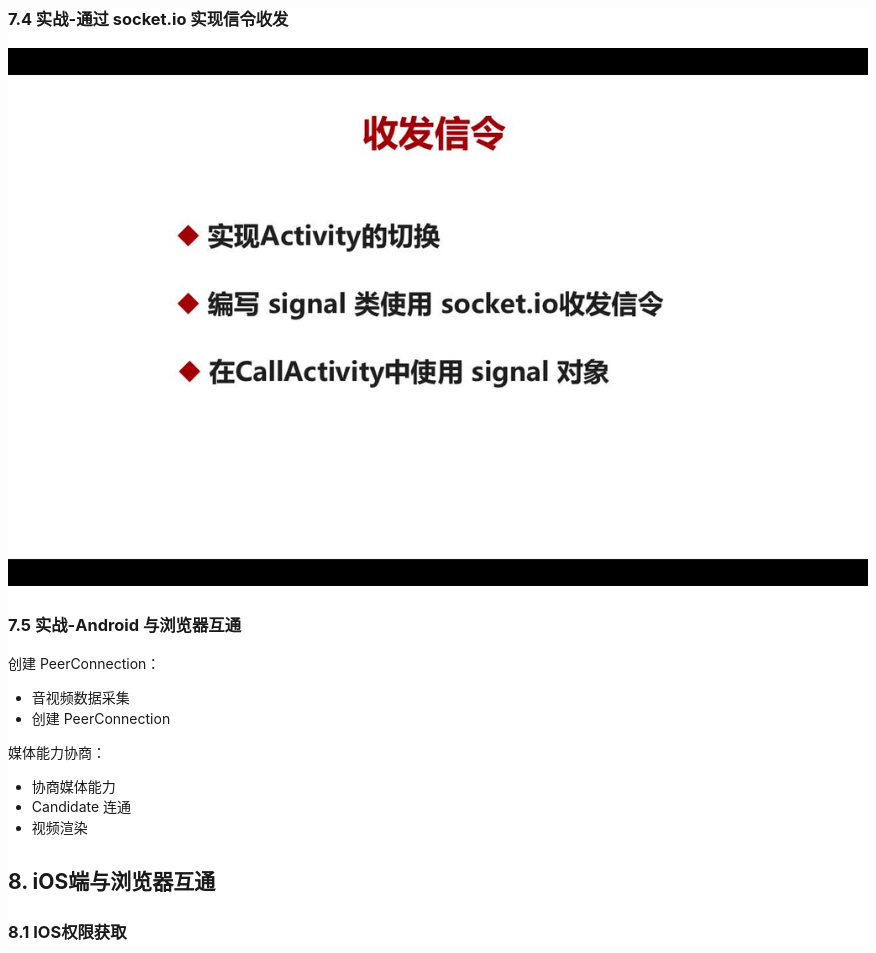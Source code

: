 ### 7.4 实战-通过 socket.io 实现信令收发

![收发信令](webrtc-02/收发信令.png)

### 7.5 实战-Android 与浏览器互通

创建 PeerConnection：

- 音视频数据采集
- 创建 PeerConnection

媒体能力协商：

- 协商媒体能力
- Candidate 连通
- 视频渲染

## 8. iOS端与浏览器互通

### 8.1 IOS权限获取
